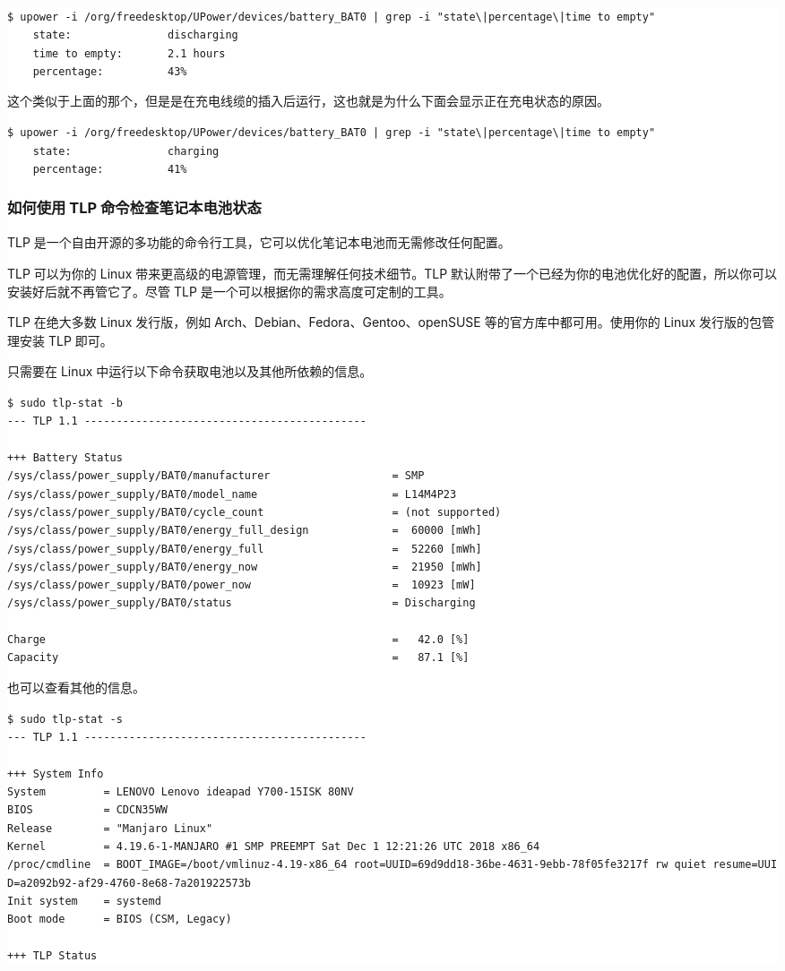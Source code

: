 
```
$ upower -i /org/freedesktop/UPower/devices/battery_BAT0 | grep -i "state\|percentage\|time to empty"
    state:               discharging
    time to empty:       2.1 hours
    percentage:          43%
```

这个类似于上面的那个，但是是在充电线缆的插入后运行，这也就是为什么下面会显示正在充电状态的原因。



```
$ upower -i /org/freedesktop/UPower/devices/battery_BAT0 | grep -i "state\|percentage\|time to empty"
    state:               charging
    percentage:          41%
```

### 如何使用 TLP 命令检查笔记本电池状态


TLP 是一个自由开源的多功能的命令行工具，它可以优化笔记本电池而无需修改任何配置。


TLP 可以为你的 Linux 带来更高级的电源管理，而无需理解任何技术细节。TLP 默认附带了一个已经为你的电池优化好的配置，所以你可以安装好后就不再管它了。尽管 TLP 是一个可以根据你的需求高度可定制的工具。


TLP 在绝大多数 Linux 发行版，例如 Arch、Debian、Fedora、Gentoo、openSUSE 等的官方库中都可用。使用你的 Linux 发行版的包管理安装 TLP 即可。


只需要在 Linux 中运行以下命令获取电池以及其他所依赖的信息。



```
$ sudo tlp-stat -b
--- TLP 1.1 --------------------------------------------

+++ Battery Status
/sys/class/power_supply/BAT0/manufacturer                   = SMP
/sys/class/power_supply/BAT0/model_name                     = L14M4P23
/sys/class/power_supply/BAT0/cycle_count                    = (not supported)
/sys/class/power_supply/BAT0/energy_full_design             =  60000 [mWh]
/sys/class/power_supply/BAT0/energy_full                    =  52260 [mWh]
/sys/class/power_supply/BAT0/energy_now                     =  21950 [mWh]
/sys/class/power_supply/BAT0/power_now                      =  10923 [mW]
/sys/class/power_supply/BAT0/status                         = Discharging

Charge                                                      =   42.0 [%]
Capacity                                                    =   87.1 [%]
```

也可以查看其他的信息。



```
$ sudo tlp-stat -s
--- TLP 1.1 --------------------------------------------

+++ System Info
System         = LENOVO Lenovo ideapad Y700-15ISK 80NV
BIOS           = CDCN35WW
Release        = "Manjaro Linux"
Kernel         = 4.19.6-1-MANJARO #1 SMP PREEMPT Sat Dec 1 12:21:26 UTC 2018 x86_64
/proc/cmdline  = BOOT_IMAGE=/boot/vmlinuz-4.19-x86_64 root=UUID=69d9dd18-36be-4631-9ebb-78f05fe3217f rw quiet resume=UUID=a2092b92-af29-4760-8e68-7a201922573b
Init system    = systemd 
Boot mode      = BIOS (CSM, Legacy)

+++ TLP Status
```